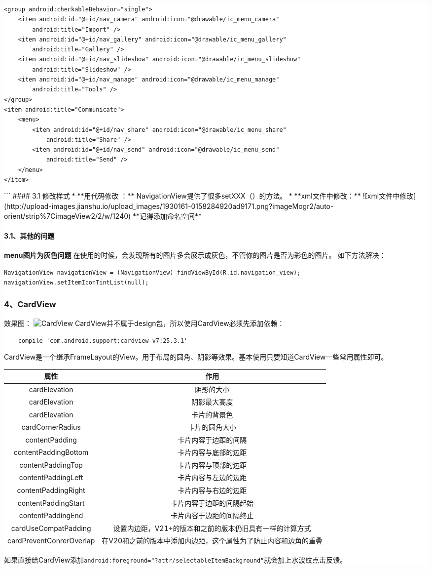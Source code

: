     <group android:checkableBehavior="single">
        <item android:id="@+id/nav_camera" android:icon="@drawable/ic_menu_camera"
            android:title="Import" />
        <item android:id="@+id/nav_gallery" android:icon="@drawable/ic_menu_gallery"
            android:title="Gallery" />
        <item android:id="@+id/nav_slideshow" android:icon="@drawable/ic_menu_slideshow"
            android:title="Slideshow" />
        <item android:id="@+id/nav_manage" android:icon="@drawable/ic_menu_manage"
            android:title="Tools" />
    </group>
    <item android:title="Communicate">
        <menu>
            <item android:id="@+id/nav_share" android:icon="@drawable/ic_menu_share"
                android:title="Share" />
            <item android:id="@+id/nav_send" android:icon="@drawable/ic_menu_send"
                android:title="Send" />
        </menu>
    </item>
</menu>
```
#### 3.1 修改样式
* **用代码修改 ：** NavigationView提供了很多setXXX（）的方法。
*  **xml文件中修改：**
![xml文件中修改](http://upload-images.jianshu.io/upload_images/1930161-0158284920ad9171.png?imageMogr2/auto-orient/strip%7CimageView2/2/w/1240)
**记得添加命名空间**
 

#### 3.1、其他的问题
**menu图片为灰色问题**
在使用的时候，会发现所有的图片多会展示成灰色，不管你的图片是否为彩色的图片。
如下方法解决：
```
NavigationView navigationView = (NavigationView) findViewById(R.id.navigation_view);  
navigationView.setItemIconTintList(null);  
```

### 4、CardView
效果图：
![CardView](http://upload-images.jianshu.io/upload_images/1930161-8395dde4f8f7c2b9.gif?imageMogr2/auto-orient/strip)
CardView并不属于design包，所以使用CardView必须先添加依赖：
```
    compile 'com.android.support:cardview-v7:25.3.1'
```
CardView是一个继承FrameLayout的View。用于布局的圆角、阴影等效果。基本使用只要知道CardView一些常用属性即可。

| 属性 | 作用|
|:----------------------------:|:------------------------------------:|
| cardElevation | 阴影的大小 |
| cardElevation | 阴影最大高度 |
| cardElevation | 卡片的背景色 |
| cardCornerRadius | 卡片的圆角大小 |
| contentPadding | 卡片内容于边距的间隔 |
| contentPaddingBottom| 卡片内容与底部的边距 |
| contentPaddingTop| 卡片内容与顶部的边距 |
| contentPaddingLeft| 卡片内容与左边的边距 |
| contentPaddingRight| 卡片内容与右边的边距 |
| contentPaddingStart| 卡片内容于边距的间隔起始 |
| contentPaddingEnd | 卡片内容于边距的间隔终止 |
| cardUseCompatPadding | 设置内边距，V21+的版本和之前的版本仍旧具有一样的计算方式 |
| cardPreventConrerOverlap| 在V20和之前的版本中添加内边距，这个属性为了防止内容和边角的重叠 |

如果直接给CardView添加```android:foreground="?attr/selectableItemBackground"```就会加上水波纹点击反馈。

```